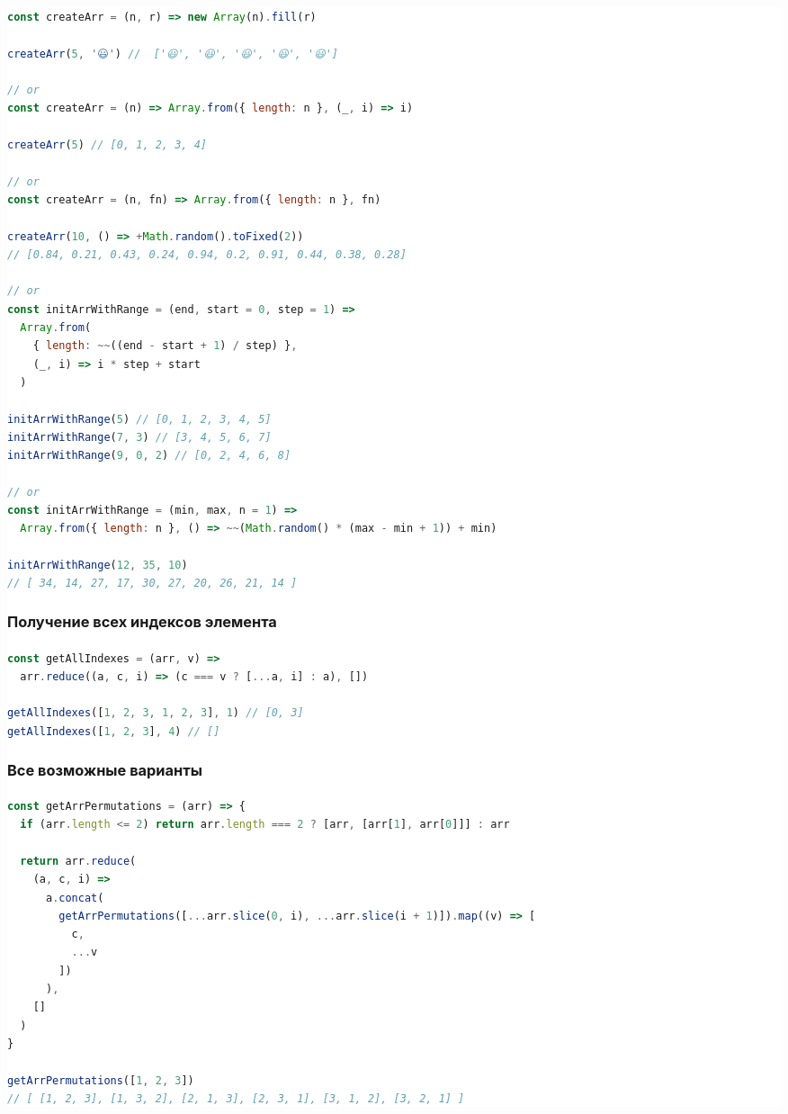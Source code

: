 ```js
const createArr = (n, r) => new Array(n).fill(r)

createArr(5, '😃') //  ['😃', '😃', '😃', '😃', '😃']

// or
const createArr = (n) => Array.from({ length: n }, (_, i) => i)

createArr(5) // [0, 1, 2, 3, 4]

// or
const createArr = (n, fn) => Array.from({ length: n }, fn)

createArr(10, () => +Math.random().toFixed(2))
// [0.84, 0.21, 0.43, 0.24, 0.94, 0.2, 0.91, 0.44, 0.38, 0.28]

// or
const initArrWithRange = (end, start = 0, step = 1) =>
  Array.from(
    { length: ~~((end - start + 1) / step) },
    (_, i) => i * step + start
  )

initArrWithRange(5) // [0, 1, 2, 3, 4, 5]
initArrWithRange(7, 3) // [3, 4, 5, 6, 7]
initArrWithRange(9, 0, 2) // [0, 2, 4, 6, 8]

// or
const initArrWithRange = (min, max, n = 1) =>
  Array.from({ length: n }, () => ~~(Math.random() * (max - min + 1)) + min)

initArrWithRange(12, 35, 10)
// [ 34, 14, 27, 17, 30, 27, 20, 26, 21, 14 ]
```

### Получение всех индексов элемента

```js
const getAllIndexes = (arr, v) =>
  arr.reduce((a, c, i) => (c === v ? [...a, i] : a), [])

getAllIndexes([1, 2, 3, 1, 2, 3], 1) // [0, 3]
getAllIndexes([1, 2, 3], 4) // []
```

### Все возможные варианты

```js
const getArrPermutations = (arr) => {
  if (arr.length <= 2) return arr.length === 2 ? [arr, [arr[1], arr[0]]] : arr

  return arr.reduce(
    (a, c, i) =>
      a.concat(
        getArrPermutations([...arr.slice(0, i), ...arr.slice(i + 1)]).map((v) => [
          c,
          ...v
        ])
      ),
    []
  )
}

getArrPermutations([1, 2, 3])
// [ [1, 2, 3], [1, 3, 2], [2, 1, 3], [2, 3, 1], [3, 1, 2], [3, 2, 1] ]
```